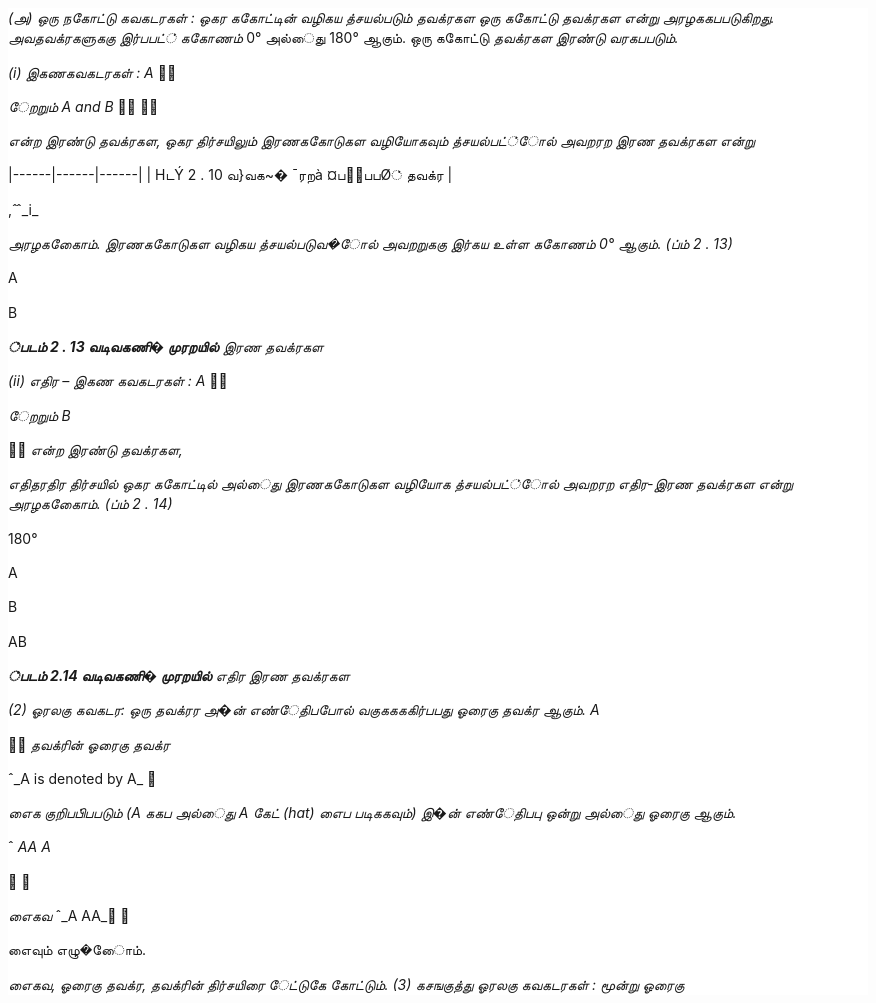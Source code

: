 _(அ) ஒரு நகோட்டு கவகடரகள் : ஒகர ககோட்டின் வழிகய த்சயல்படும் தவக்ரகள ஒரு ககோட்டு தவக்ரகள என்று அரழககபபடுகிறது. அவதவக்ரகளுககு இர்பபட்் ககோணம்_ 0° அல்ைது 180° ஆகும். ஒரு ககோட்டு _தவக்ரகள இரண்டு வரகபபடும்._

_(i) இகணகவகடரகள் : A_ 

_ேறறும் A and B_  

_என்ற இரண்டு தவக்ரகள, ஒகர திர்சயிலும் இரணககோடுகள வழியோகவும் த்சயல்பட்்ோல் அவறரற இரண தவக்ரகள என்று_







|------|------|------|
| HடÝ 2 . 10 வ}வக~� ¯ரறà ¤ப்பபØ் தவக்ர |
  

,̂ ˆ_i_

_அரழககைோம். இரணககோடுகள வழிகய த்சயல்படுவ�ோல் அவறறுககு இர்கய உள்ள ககோணம் 0° ஆகும். (ப்ம் 2 . 13)_

A

B

**_்படம் 2 . 13 வடிவகணி� முரறயில்_** _இரண தவக்ரகள_

_(ii) எதிர – இகண கவகடரகள் : A_ 

_ேறறும் B_

 _என்ற இரண்டு தவக்ரகள,_

_எதிதரதிர திர்சயில் ஒகர ககோட்டில் அல்ைது இரணககோடுகள வழியோக த்சயல்பட்்ோல் அவறரற எதிர-இரண தவக்ரகள என்று அரழககைோம். (ப்ம் 2 . 14)_

180°

A

B

AB

**_்படம் 2.14 வடிவகணி� முரறயில்_** _எதிர இரண தவக்ரகள_

_(2) ஓரலகு கவகடர: ஒரு தவக்ரர அ�ன் எண்ேதிபபோல் வகுககககிர்பபது ஓரைகு தவக்ர ஆகும். A_

 _தவக்ரின் ஓரைகு தவக்ர_

ˆ_A is denoted by A_ 

_எைக குறிபபி்பபடும் (A ககப அல்ைது A கேட் (hat) எைப படிககவும்) இ�ன் எண்ேதிபபு ஒன்று அல்ைது ஓரைகு ஆகும்._

ˆ _AA A_

 

_எைகவ_ ˆ_A AA_ 

எைவும் எழு�ைோம்.

_எைகவ, ஓரைகு தவக்ர, தவக்ரின் திர்சயிரை ேட்டுகே கோட்டும். (3) கசஙகுத்து ஓரலகு கவகடரகள் : மூன்று ஓரைகு_
